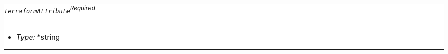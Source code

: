 ###### `terraformAttribute`<sup>Required</sup> <a name="terraformAttribute" id="rhizo-co-terraform-provider-oci.dataOciDataintegrationWorkspaceApplication.DataOciDataintegrationWorkspaceApplicationMetadataAggregatorOutputReference.getNumberListAttribute.parameter.terraformAttribute"></a>

- *Type:* *string

---

